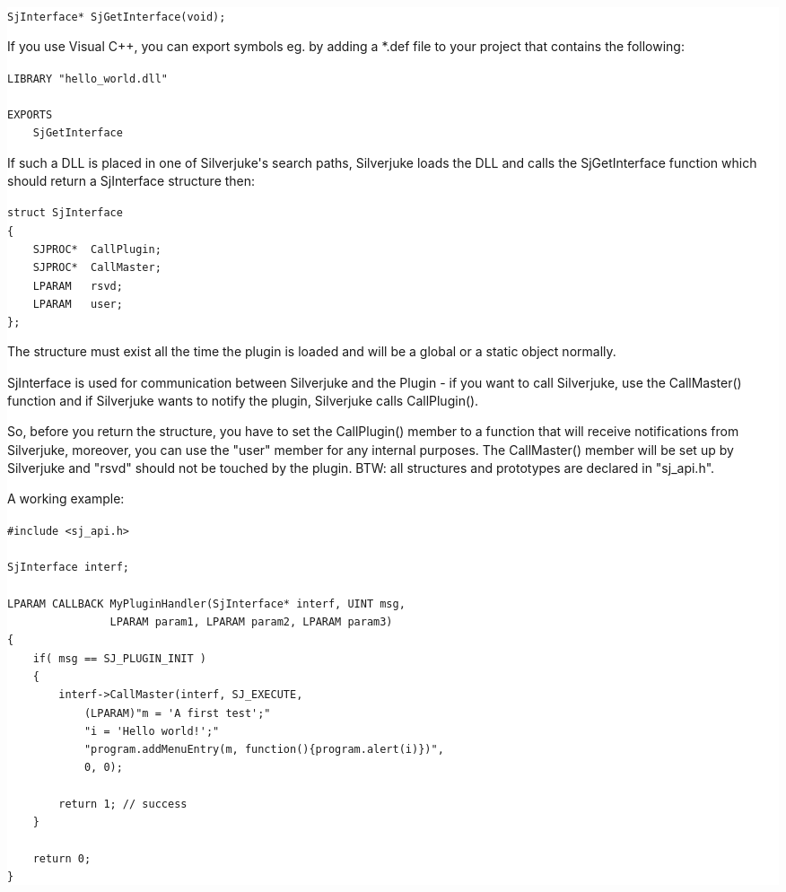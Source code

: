     SjInterface* SjGetInterface(void);

If you use Visual C++, you can export symbols eg. by adding a  *.def  file  to
your project that contains the following:

    LIBRARY "hello_world.dll"

    EXPORTS
        SjGetInterface

If such  a DLL is placed in one of Silverjuke's search paths, Silverjuke loads
the  DLL  and  calls  the  SjGetInterface  function  which  should  return   a
SjInterface structure then:

    struct SjInterface
    {
        SJPROC*  CallPlugin;
        SJPROC*  CallMaster;
        LPARAM   rsvd;
        LPARAM   user;
    };

The structure  must  exist  all  the  time  the plugin is loaded and will be a
global or a static object normally.

SjInterface is used for communication between Silverjuke and the Plugin  -  if
you  want  to call Silverjuke, use the CallMaster() function and if Silverjuke
wants to notify the plugin, Silverjuke calls CallPlugin().

So, before you return the structure, you have to set the  CallPlugin()  member
to  a  function that will receive notifications from Silverjuke, moreover, you
can use the "user" member for any internal purposes. The  CallMaster()  member
will  be  set up by Silverjuke and "rsvd" should not be touched by the plugin.
BTW: all structures and prototypes are declared in "sj_api.h".

A working example:

    #include <sj_api.h>
    
    SjInterface interf;
    
    LPARAM CALLBACK MyPluginHandler(SjInterface* interf, UINT msg,
                    LPARAM param1, LPARAM param2, LPARAM param3)
    {
        if( msg == SJ_PLUGIN_INIT )
        {
            interf->CallMaster(interf, SJ_EXECUTE,
                (LPARAM)"m = 'A first test';"
                "i = 'Hello world!';"
                "program.addMenuEntry(m, function(){program.alert(i)})",
                0, 0);
  
            return 1; // success
        }
        
        return 0;
    }
